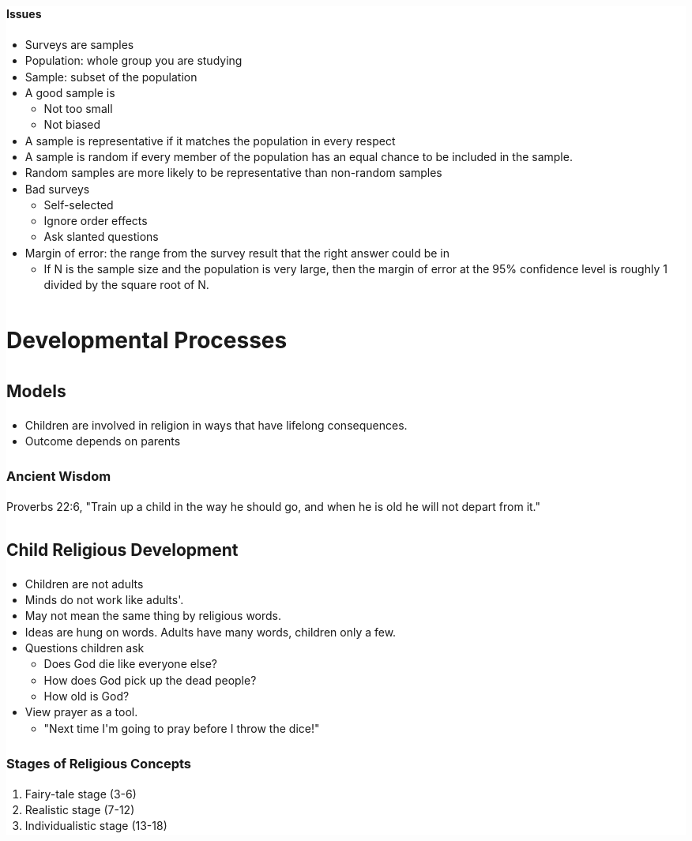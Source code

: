 #### Issues ####

* Surveys are samples
* Population: whole group you are studying
* Sample: subset of the population
* A good sample is 
    * Not too small
    * Not biased
* A sample is representative if it matches the population in every respect
* A sample is random if every member of the population has an equal chance to be included in the sample.
* Random samples are more likely to be representative than non-random samples
* Bad surveys
    * Self-selected
    * Ignore order effects
    * Ask slanted questions
* Margin of error: the range from the survey result that the right answer could be in
    * If N is the sample size and the population is very large, then the margin of error at the 95% confidence level is roughly 1 divided by the square root of N.

# Developmental Processes #

## Models ##

* Children are involved in religion in ways that have lifelong consequences.
* Outcome depends on parents


### Ancient Wisdom ###

Proverbs 22:6, "Train up a child in the way he should go, and when he is old he will not depart from it."

## Child Religious Development ##

* Children are not adults
* Minds do not work like adults'.
* May not mean the same thing by religious words.
* Ideas are hung on words. Adults have many words, children only a few.
* Questions children ask
    * Does God die like everyone else?
    * How does God pick up the dead people?
    * How old is God?
* View prayer as a tool.
    * "Next time I'm going to pray before I throw the dice!"

### Stages of Religious Concepts ###

1. Fairy-tale stage (3-6)
2. Realistic stage (7-12)
3. Individualistic stage (13-18)
